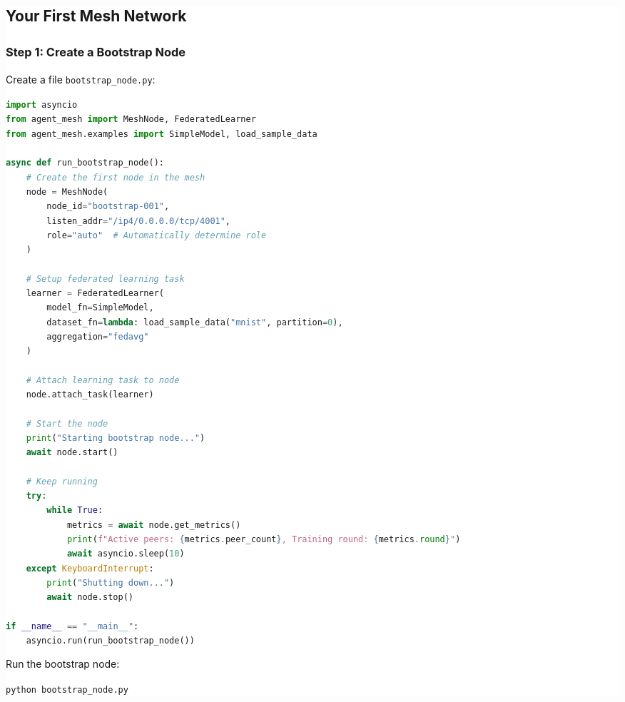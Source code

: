 ## Your First Mesh Network

### Step 1: Create a Bootstrap Node

Create a file `bootstrap_node.py`:

```python
import asyncio
from agent_mesh import MeshNode, FederatedLearner
from agent_mesh.examples import SimpleModel, load_sample_data

async def run_bootstrap_node():
    # Create the first node in the mesh
    node = MeshNode(
        node_id="bootstrap-001",
        listen_addr="/ip4/0.0.0.0/tcp/4001",
        role="auto"  # Automatically determine role
    )
    
    # Setup federated learning task
    learner = FederatedLearner(
        model_fn=SimpleModel,
        dataset_fn=lambda: load_sample_data("mnist", partition=0),
        aggregation="fedavg"
    )
    
    # Attach learning task to node
    node.attach_task(learner)
    
    # Start the node
    print("Starting bootstrap node...")
    await node.start()
    
    # Keep running
    try:
        while True:
            metrics = await node.get_metrics()
            print(f"Active peers: {metrics.peer_count}, Training round: {metrics.round}")
            await asyncio.sleep(10)
    except KeyboardInterrupt:
        print("Shutting down...")
        await node.stop()

if __name__ == "__main__":
    asyncio.run(run_bootstrap_node())
```

Run the bootstrap node:

```bash
python bootstrap_node.py
```
